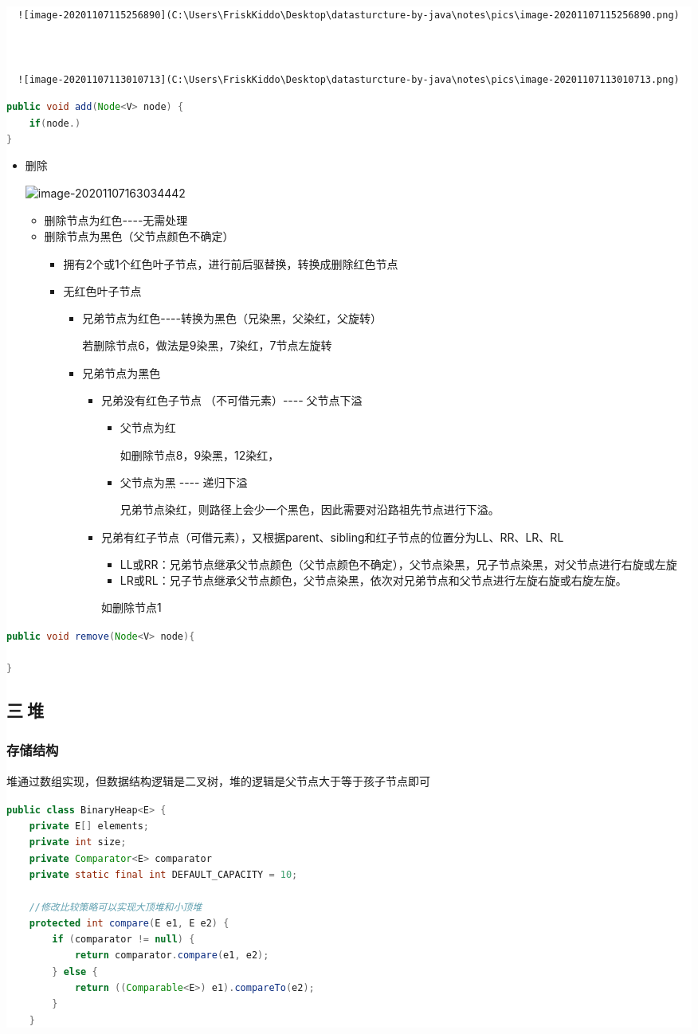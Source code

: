       ![image-20201107115256890](C:\Users\FriskKiddo\Desktop\datasturcture-by-java\notes\pics\image-20201107115256890.png)
    
      
    
      ![image-20201107113010713](C:\Users\FriskKiddo\Desktop\datasturcture-by-java\notes\pics\image-20201107113010713.png)

```java
public void add(Node<V> node) {
    if(node.)
}
```

- 删除

  ![image-20201107163034442](C:\Users\FriskKiddo\Desktop\datasturcture-by-java\notes\pics\image-20201107163034442.png)

  - 删除节点为红色----无需处理
  - 删除节点为黑色（父节点颜色不确定）
    - 拥有2个或1个红色叶子节点，进行前后驱替换，转换成删除红色节点

    - 无红色叶子节点
      - 兄弟节点为红色----转换为黑色（兄染黑，父染红，父旋转）

        若删除节点6，做法是9染黑，7染红，7节点左旋转

      - 兄弟节点为黑色
        - 兄弟没有红色子节点 （不可借元素）---- 父节点下溢
          - 父节点为红
          
            如删除节点8，9染黑，12染红，
          
          - 父节点为黑 ---- 递归下溢
          
            兄弟节点染红，则路径上会少一个黑色，因此需要对沿路祖先节点进行下溢。
          
        - 兄弟有红子节点（可借元素），又根据parent、sibling和红子节点的位置分为LL、RR、LR、RL
        
          - LL或RR：兄弟节点继承父节点颜色（父节点颜色不确定），父节点染黑，兄子节点染黑，对父节点进行右旋或左旋
          - LR或RL：兄子节点继承父节点颜色，父节点染黑，依次对兄弟节点和父节点进行左旋右旋或右旋左旋。
        
          如删除节点1

```java
public void remove(Node<V> node){
    
}
```



## 三 堆

### 存储结构

堆通过数组实现，但数据结构逻辑是二叉树，堆的逻辑是父节点大于等于孩子节点即可

```java
public class BinaryHeap<E> {
    private E[] elements;
    private int size;
    private Comparator<E> comparator
    private static final int DEFAULT_CAPACITY = 10;
    
    //修改比较策略可以实现大顶堆和小顶堆
    protected int compare(E e1, E e2) {
        if (comparator != null) {
            return comparator.compare(e1, e2);
        } else {
            return ((Comparable<E>) e1).compareTo(e2);
        }
    }
```